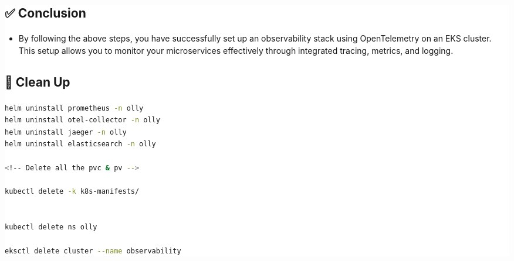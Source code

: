 ## ✅ Conclusion
- By following the above steps, you have successfully set up an observability stack using OpenTelemetry on an EKS cluster. This setup allows you to monitor your microservices effectively through integrated tracing, metrics, and logging.

## 🧼 Clean Up
```bash
helm uninstall prometheus -n olly
helm uninstall otel-collector -n olly
helm uninstall jaeger -n olly
helm uninstall elasticsearch -n olly

<!-- Delete all the pvc & pv -->

kubectl delete -k k8s-manifests/


kubectl delete ns olly

eksctl delete cluster --name observability
```